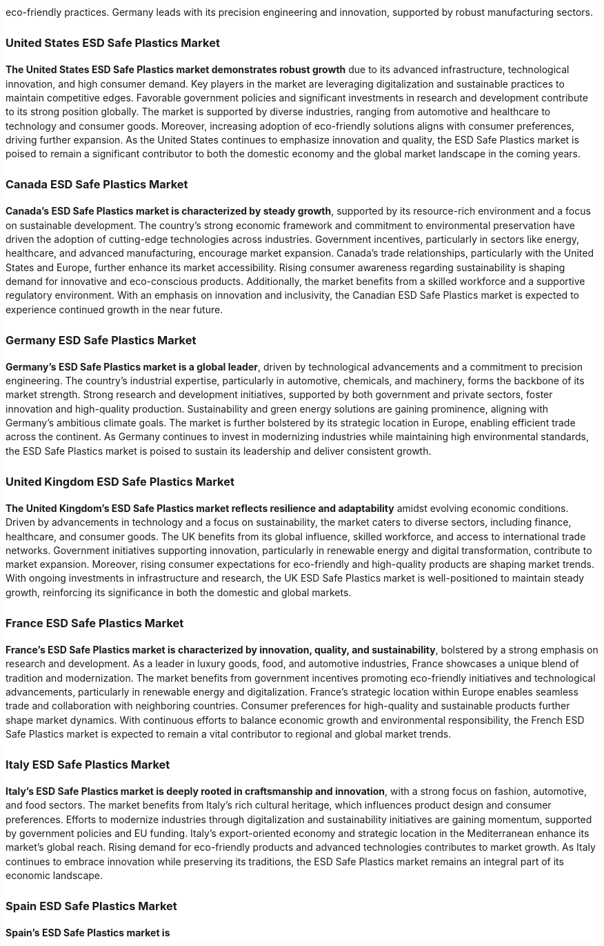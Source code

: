 eco-friendly practices. Germany leads with its precision engineering and innovation, supported by robust manufacturing sectors.</span></em></p></blockquote><h3><strong>United States ESD Safe Plastics Market</strong></h3><p><strong>The United States ESD Safe Plastics market demonstrates robust growth</strong> due to its advanced infrastructure, technological innovation, and high consumer demand. Key players in the market are leveraging digitalization and sustainable practices to maintain competitive edges. Favorable government policies and significant investments in research and development contribute to its strong position globally. The market is supported by diverse industries, ranging from automotive and healthcare to technology and consumer goods. Moreover, increasing adoption of eco-friendly solutions aligns with consumer preferences, driving further expansion. As the United States continues to emphasize innovation and quality, the ESD Safe Plastics market is poised to remain a significant contributor to both the domestic economy and the global market landscape in the coming years.</p><h3><strong>Canada ESD Safe Plastics Market</strong></h3><p><strong>Canada&rsquo;s ESD Safe Plastics market is characterized by steady growth</strong>, supported by its resource-rich environment and a focus on sustainable development. The country&rsquo;s strong economic framework and commitment to environmental preservation have driven the adoption of cutting-edge technologies across industries. Government incentives, particularly in sectors like energy, healthcare, and advanced manufacturing, encourage market expansion. Canada&rsquo;s trade relationships, particularly with the United States and Europe, further enhance its market accessibility. Rising consumer awareness regarding sustainability is shaping demand for innovative and eco-conscious products. Additionally, the market benefits from a skilled workforce and a supportive regulatory environment. With an emphasis on innovation and inclusivity, the Canadian ESD Safe Plastics market is expected to experience continued growth in the near future.</p><h3><strong>Germany ESD Safe Plastics Market</strong></h3><p><strong>Germany&rsquo;s ESD Safe Plastics market is a global leader</strong>, driven by technological advancements and a commitment to precision engineering. The country&rsquo;s industrial expertise, particularly in automotive, chemicals, and machinery, forms the backbone of its market strength. Strong research and development initiatives, supported by both government and private sectors, foster innovation and high-quality production. Sustainability and green energy solutions are gaining prominence, aligning with Germany&rsquo;s ambitious climate goals. The market is further bolstered by its strategic location in Europe, enabling efficient trade across the continent. As Germany continues to invest in modernizing industries while maintaining high environmental standards, the ESD Safe Plastics market is poised to sustain its leadership and deliver consistent growth.</p><h3><strong>United Kingdom ESD Safe Plastics Market</strong></h3><p><strong>The United Kingdom&rsquo;s ESD Safe Plastics market reflects resilience and adaptability</strong> amidst evolving economic conditions. Driven by advancements in technology and a focus on sustainability, the market caters to diverse sectors, including finance, healthcare, and consumer goods. The UK benefits from its global influence, skilled workforce, and access to international trade networks. Government initiatives supporting innovation, particularly in renewable energy and digital transformation, contribute to market expansion. Moreover, rising consumer expectations for eco-friendly and high-quality products are shaping market trends. With ongoing investments in infrastructure and research, the UK ESD Safe Plastics market is well-positioned to maintain steady growth, reinforcing its significance in both the domestic and global markets.</p><h3><strong>France ESD Safe Plastics Market</strong></h3><p><strong>France&rsquo;s ESD Safe Plastics market is characterized by innovation, quality, and sustainability</strong>, bolstered by a strong emphasis on research and development. As a leader in luxury goods, food, and automotive industries, France showcases a unique blend of tradition and modernization. The market benefits from government incentives promoting eco-friendly initiatives and technological advancements, particularly in renewable energy and digitalization. France&rsquo;s strategic location within Europe enables seamless trade and collaboration with neighboring countries. Consumer preferences for high-quality and sustainable products further shape market dynamics. With continuous efforts to balance economic growth and environmental responsibility, the French ESD Safe Plastics market is expected to remain a vital contributor to regional and global market trends.</p><h3><strong>Italy ESD Safe Plastics Market</strong></h3><p><strong>Italy&rsquo;s ESD Safe Plastics market is deeply rooted in craftsmanship and innovation</strong>, with a strong focus on fashion, automotive, and food sectors. The market benefits from Italy&rsquo;s rich cultural heritage, which influences product design and consumer preferences. Efforts to modernize industries through digitalization and sustainability initiatives are gaining momentum, supported by government policies and EU funding. Italy&rsquo;s export-oriented economy and strategic location in the Mediterranean enhance its market&rsquo;s global reach. Rising demand for eco-friendly products and advanced technologies contributes to market growth. As Italy continues to embrace innovation while preserving its traditions, the ESD Safe Plastics market remains an integral part of its economic landscape.</p><h3><strong>Spain ESD Safe Plastics Market</strong></h3><p><strong>Spain&rsquo;s ESD Safe Plastics market is